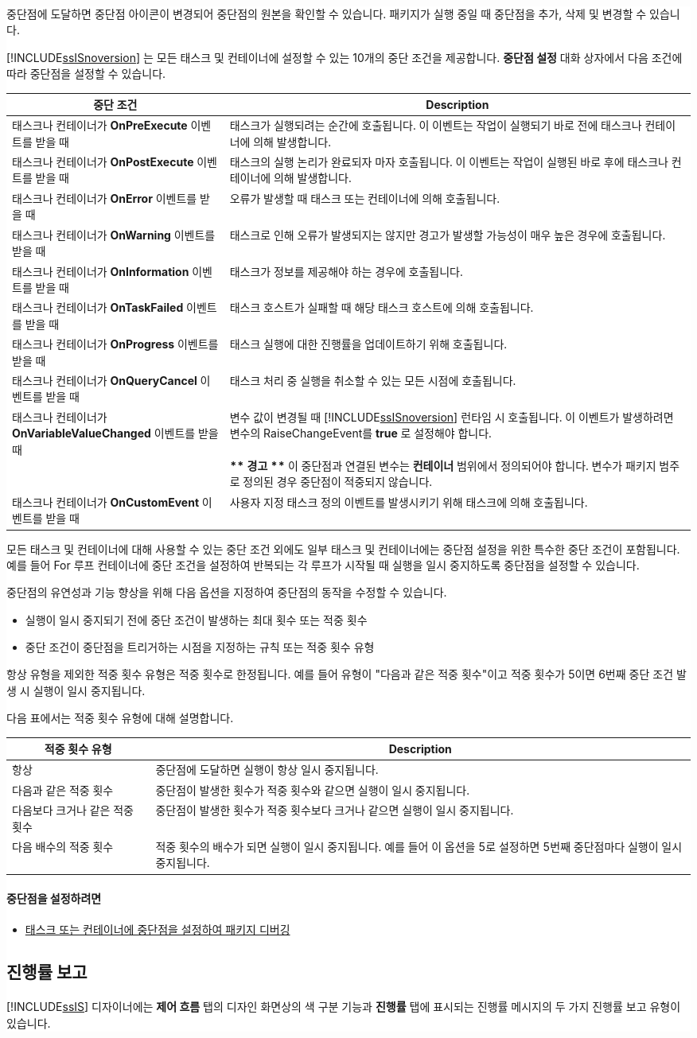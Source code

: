  중단점에 도달하면 중단점 아이콘이 변경되어 중단점의 원본을 확인할 수 있습니다. 패키지가 실행 중일 때 중단점을 추가, 삭제 및 변경할 수 있습니다.  
  
 [!INCLUDE[ssISnoversion](../../includes/ssisnoversion-md.md)] 는 모든 태스크 및 컨테이너에 설정할 수 있는 10개의 중단 조건을 제공합니다. **중단점 설정** 대화 상자에서 다음 조건에 따라 중단점을 설정할 수 있습니다.  
  
|중단 조건|Description|  
|---------------------|-----------------|  
|태스크나 컨테이너가 **OnPreExecute** 이벤트를 받을 때|태스크가 실행되려는 순간에 호출됩니다. 이 이벤트는 작업이 실행되기 바로 전에 태스크나 컨테이너에 의해 발생합니다.|  
|태스크나 컨테이너가 **OnPostExecute** 이벤트를 받을 때|태스크의 실행 논리가 완료되자 마자 호출됩니다. 이 이벤트는 작업이 실행된 바로 후에 태스크나 컨테이너에 의해 발생합니다.|  
|태스크나 컨테이너가 **OnError** 이벤트를 받을 때|오류가 발생할 때 태스크 또는 컨테이너에 의해 호출됩니다.|  
|태스크나 컨테이너가 **OnWarning** 이벤트를 받을 때|태스크로 인해 오류가 발생되지는 않지만 경고가 발생할 가능성이 매우 높은 경우에 호출됩니다.|  
|태스크나 컨테이너가 **OnInformation** 이벤트를 받을 때|태스크가 정보를 제공해야 하는 경우에 호출됩니다.|  
|태스크나 컨테이너가 **OnTaskFailed** 이벤트를 받을 때|태스크 호스트가 실패할 때 해당 태스크 호스트에 의해 호출됩니다.|  
|태스크나 컨테이너가 **OnProgress** 이벤트를 받을 때|태스크 실행에 대한 진행률을 업데이트하기 위해 호출됩니다.|  
|태스크나 컨테이너가 **OnQueryCancel** 이벤트를 받을 때|태스크 처리 중 실행을 취소할 수 있는 모든 시점에 호출됩니다.|  
|태스크나 컨테이너가 **OnVariableValueChanged** 이벤트를 받을 때|변수 값이 변경될 때 [!INCLUDE[ssISnoversion](../../includes/ssisnoversion-md.md)] 런타임 시 호출됩니다. 이 이벤트가 발생하려면 변수의 RaiseChangeEvent를 **true** 로 설정해야 합니다.<br /><br /> **\*\* 경고 \*\*** 이 중단점과 연결된 변수는 **컨테이너** 범위에서 정의되어야 합니다. 변수가 패키지 범주로 정의된 경우 중단점이 적중되지 않습니다.|  
|태스크나 컨테이너가 **OnCustomEvent** 이벤트를 받을 때|사용자 지정 태스크 정의 이벤트를 발생시키기 위해 태스크에 의해 호출됩니다.|  
  
 모든 태스크 및 컨테이너에 대해 사용할 수 있는 중단 조건 외에도 일부 태스크 및 컨테이너에는 중단점 설정을 위한 특수한 중단 조건이 포함됩니다. 예를 들어 For 루프 컨테이너에 중단 조건을 설정하여 반복되는 각 루프가 시작될 때 실행을 일시 중지하도록 중단점을 설정할 수 있습니다.  
  
 중단점의 유연성과 기능 향상을 위해 다음 옵션을 지정하여 중단점의 동작을 수정할 수 있습니다.  
  
-   실행이 일시 중지되기 전에 중단 조건이 발생하는 최대 횟수 또는 적중 횟수  
  
-   중단 조건이 중단점을 트리거하는 시점을 지정하는 규칙 또는 적중 횟수 유형  
  
 항상 유형을 제외한 적중 횟수 유형은 적중 횟수로 한정됩니다. 예를 들어 유형이 "다음과 같은 적중 횟수"이고 적중 횟수가 5이면 6번째 중단 조건 발생 시 실행이 일시 중지됩니다.  
  
 다음 표에서는 적중 횟수 유형에 대해 설명합니다.  
  
|적중 횟수 유형|Description|  
|--------------------|-----------------|  
|항상|중단점에 도달하면 실행이 항상 일시 중지됩니다.|  
|다음과 같은 적중 횟수|중단점이 발생한 횟수가 적중 횟수와 같으면 실행이 일시 중지됩니다.|  
|다음보다 크거나 같은 적중 횟수|중단점이 발생한 횟수가 적중 횟수보다 크거나 같으면 실행이 일시 중지됩니다.|  
|다음 배수의 적중 횟수|적중 횟수의 배수가 되면 실행이 일시 중지됩니다. 예를 들어 이 옵션을 5로 설정하면 5번째 중단점마다 실행이 일시 중지됩니다.|  
  
#### <a name="to-set-breakpoints"></a>중단점을 설정하려면  
  
-   [태스크 또는 컨테이너에 중단점을 설정하여 패키지 디버깅](#debug)  
  
## <a name="progress-reporting"></a>진행률 보고  
 [!INCLUDE[ssIS](../../includes/ssis-md.md)] 디자이너에는 **제어 흐름** 탭의 디자인 화면상의 색 구분 기능과 **진행률** 탭에 표시되는 진행률 메시지의 두 가지 진행률 보고 유형이 있습니다.  
  